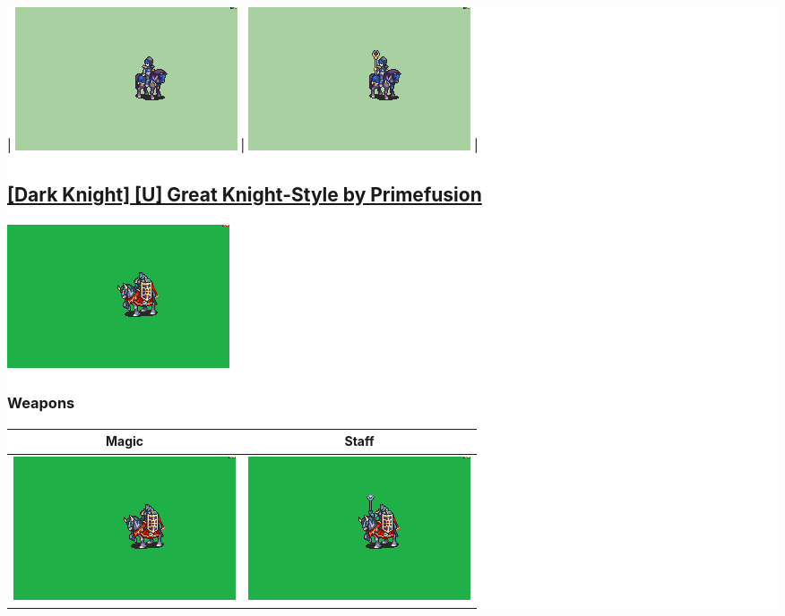 | <img alt="Magic animation" src="./%5BDark%20Knight%5D%20%5BM%5D%20Mageknight-Style%20by%20Teraspark/6.%20Magic/Magic.gif" /> | <img alt="Staff animation" src="./%5BDark%20Knight%5D%20%5BM%5D%20Mageknight-Style%20by%20Teraspark/7.%20Staff/Staff.gif" /> |


## [\[Dark Knight\] \[U\] Great Knight-Style by Primefusion](./%5BDark%20Knight%5D%20%5BU%5D%20Great%20Knight-Style%20by%20Primefusion/%5BDark%20Knight%5D%20%5BU%5D%20Great%20Knight-Style%20by%20Primefusion)

<img src="./%5BDark%20Knight%5D%20%5BU%5D%20Great%20Knight-Style%20by%20Primefusion/6.%20Magic/Magic_000.png" alt="[Dark Knight] [U] Great Knight-Style by Primefusion standing" />


### Weapons


|Magic |Staff |
|  :---: | :---: |
| <img alt="Magic animation" src="./%5BDark%20Knight%5D%20%5BU%5D%20Great%20Knight-Style%20by%20Primefusion/6.%20Magic/Magic.gif" /> | <img alt="Staff animation" src="./%5BDark%20Knight%5D%20%5BU%5D%20Great%20Knight-Style%20by%20Primefusion/7.%20Staff/Staff.gif" /> |
